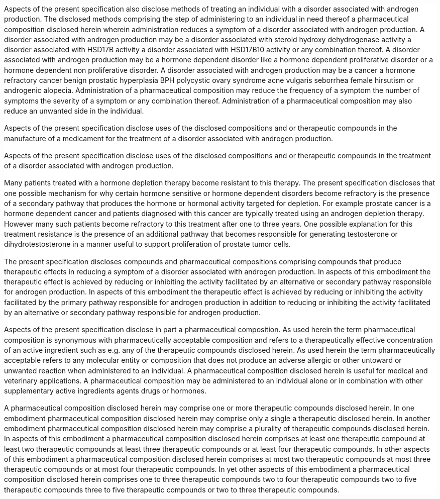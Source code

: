 Aspects of the present specification also disclose methods of treating an individual with a disorder associated with androgen production. The disclosed methods comprising the step of administering to an individual in need thereof a pharmaceutical composition disclosed herein wherein administration reduces a symptom of a disorder associated with androgen production. A disorder associated with androgen production may be a disorder associated with steroid hydroxy dehydrogenase activity a disorder associated with HSD17B activity a disorder associated with HSD17B10 activity or any combination thereof. A disorder associated with androgen production may be a hormone dependent disorder like a hormone dependent proliferative disorder or a hormone dependent non proliferative disorder. A disorder associated with androgen production may be a cancer a hormone refractory cancer benign prostatic hyperplasia BPH polycystic ovary syndrome acne vulgaris seborrhea female hirsutism or androgenic alopecia. Administration of a pharmaceutical composition may reduce the frequency of a symptom the number of symptoms the severity of a symptom or any combination thereof. Administration of a pharmaceutical composition may also reduce an unwanted side in the individual.

Aspects of the present specification disclose uses of the disclosed compositions and or therapeutic compounds in the manufacture of a medicament for the treatment of a disorder associated with androgen production.

Aspects of the present specification disclose uses of the disclosed compositions and or therapeutic compounds in the treatment of a disorder associated with androgen production.

Many patients treated with a hormone depletion therapy become resistant to this therapy. The present specification discloses that one possible mechanism for why certain hormone sensitive or hormone dependent disorders become refractory is the presence of a secondary pathway that produces the hormone or hormonal activity targeted for depletion. For example prostate cancer is a hormone dependent cancer and patients diagnosed with this cancer are typically treated using an androgen depletion therapy. However many such patients become refractory to this treatment after one to three years. One possible explanation for this treatment resistance is the presence of an additional pathway that becomes responsible for generating testosterone or dihydrotestosterone in a manner useful to support proliferation of prostate tumor cells.

The present specification discloses compounds and pharmaceutical compositions comprising compounds that produce therapeutic effects in reducing a symptom of a disorder associated with androgen production. In aspects of this embodiment the therapeutic effect is achieved by reducing or inhibiting the activity facilitated by an alternative or secondary pathway responsible for androgen production. In aspects of this embodiment the therapeutic effect is achieved by reducing or inhibiting the activity facilitated by the primary pathway responsible for androgen production in addition to reducing or inhibiting the activity facilitated by an alternative or secondary pathway responsible for androgen production.

Aspects of the present specification disclose in part a pharmaceutical composition. As used herein the term pharmaceutical composition is synonymous with pharmaceutically acceptable composition and refers to a therapeutically effective concentration of an active ingredient such as e.g. any of the therapeutic compounds disclosed herein. As used herein the term pharmaceutically acceptable refers to any molecular entity or composition that does not produce an adverse allergic or other untoward or unwanted reaction when administered to an individual. A pharmaceutical composition disclosed herein is useful for medical and veterinary applications. A pharmaceutical composition may be administered to an individual alone or in combination with other supplementary active ingredients agents drugs or hormones.

A pharmaceutical composition disclosed herein may comprise one or more therapeutic compounds disclosed herein. In one embodiment pharmaceutical composition disclosed herein may comprise only a single a therapeutic disclosed herein. In another embodiment pharmaceutical composition disclosed herein may comprise a plurality of therapeutic compounds disclosed herein. In aspects of this embodiment a pharmaceutical composition disclosed herein comprises at least one therapeutic compound at least two therapeutic compounds at least three therapeutic compounds or at least four therapeutic compounds. In other aspects of this embodiment a pharmaceutical composition disclosed herein comprises at most two therapeutic compounds at most three therapeutic compounds or at most four therapeutic compounds. In yet other aspects of this embodiment a pharmaceutical composition disclosed herein comprises one to three therapeutic compounds two to four therapeutic compounds two to five therapeutic compounds three to five therapeutic compounds or two to three therapeutic compounds.
